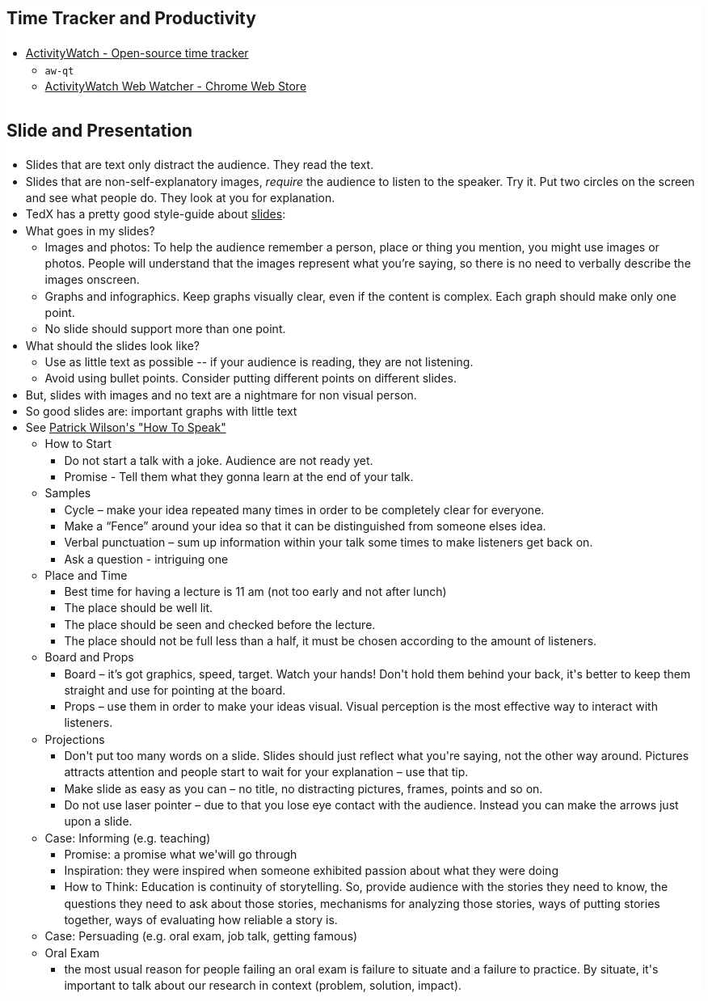 ## Time Tracker and Productivity
- [ActivityWatch - Open-source time tracker](https://activitywatch.net/)
    - `aw-qt`
    - [ActivityWatch Web Watcher - Chrome Web Store](https://chrome.google.com/webstore/detail/activitywatch-web-watcher/nglaklhklhcoonedhgnpgddginnjdadi)

## Slide and Presentation
- Slides that are text only distract the audience. They read the text.
- Slides that are non-self-explanatory images, _require_ the audience to listen to the speaker. Try it. Put two circles on the screen and see what people do. They look at you for explanation.
- TedX has a pretty good style-guide about [slides](https://storage.ted.com/tedx/manuals/tedx_speaker_guide.pdf):
- What goes in my slides?
    - Images and photos: To help the audience remember a person, place or thing you mention, you might use images or photos. People will understand that the images represent what you’re saying, so there is no need to verbally describe the images onscreen.
    - Graphs and infographics. Keep graphs visually clear, even if the content is complex. Each graph should make only one point.
    - No slide should support more than one point.
- What should the slides look like?
    - Use as little text as possible -- if your audience is reading, they are not listening.
    - Avoid using bullet points. Consider putting different points on different slides.
- But, slides with images and no text are a nightmare for non visual person.
- So good slides are: important graphs with little text
- See [Patrick Wilson's "How To Speak"](https://www.youtube.com/watch?v=Unzc731iCUY)
    - How to Start
        - Do not start a talk with a joke. Audience are not ready yet.
        - Promise - Tell them what they gonna learn at the end of your talk.
    - Samples
        - Cycle – make your idea repeated many times in order to be completely clear for everyone.
        - Make a “Fence” around your idea so that it can be distinguished from someone elses idea.
        - Verbal punctuation – sum up information within your talk some times to make listeners get back on.
        -  Ask a question - intriguing one
    - Place and Time
        - Best time for having a lecture is 11 am (not too early and not after lunch)
        - The place should be well lit.
        - The place should be seen and checked before the lecture.
        - The place should not be full less than a half, it must be chosen according to the amount of listeners.
    - Board and Props
        - Board – it’s got graphics, speed, target. Watch your hands! Don't hold them behind your back, it's better to keep them straight and use for pointing at the board.
        - Props – use them in order to make your ideas visual. Visual perception is the most effective way to interact with listeners.
    - Projections
        - Don't put too many words on a slide. Slides should just reflect what you're saying, not the other way around. Pictures attracts attention and people start to wait for your explanation – use that tip.
        - Make slide as easy as you can – no title, no distracting pictures, frames, points and so on.
        - Do not use laser pointer – due to that you lose eye contact with the audience. Instead you can make the arrows just upon a slide. 
    - Case: Informing (e.g. teaching)
        - Promise: a promise what we'will go through
        - Inspiration: they were inspired when someone exhibited passion about what they were doing
        - How to Think:  Education is continuity of storytelling. So, provide audience with the stories they need to know, the questions they need to ask about those stories, mechanisms for analyzing those stories, ways of putting stories together, ways of evaluating how reliable a story is.
    - Case: Persuading (e.g. oral exam, job talk, getting famous)
    - Oral Exam
        - the most usual reason for people failing an oral exam is failure to situate and a failure to practice. By situate, it's important to talk about our research in context (problem, solution, impact).